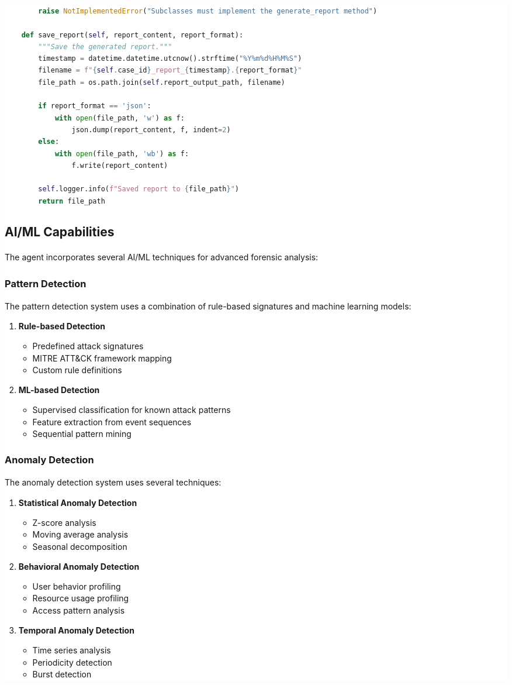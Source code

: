 ```python
        raise NotImplementedError("Subclasses must implement the generate_report method")

    def save_report(self, report_content, report_format):
        """Save the generated report."""
        timestamp = datetime.datetime.utcnow().strftime("%Y%m%d%H%M%S")
        filename = f"{self.case_id}_report_{timestamp}.{report_format}"
        file_path = os.path.join(self.report_output_path, filename)
        
        if report_format == 'json':
            with open(file_path, 'w') as f:
                json.dump(report_content, f, indent=2)
        else:
            with open(file_path, 'wb') as f:
                f.write(report_content)
        
        self.logger.info(f"Saved report to {file_path}")
        return file_path
```

## AI/ML Capabilities

The agent incorporates several AI/ML techniques for advanced forensic analysis:

### Pattern Detection

The pattern detection system uses a combination of rule-based signatures and machine learning models:

1. **Rule-based Detection**
   - Predefined attack signatures
   - MITRE ATT&CK framework mapping
   - Custom rule definitions

2. **ML-based Detection**
   - Supervised classification for known attack patterns
   - Feature extraction from event sequences
   - Sequential pattern mining

### Anomaly Detection

The anomaly detection system uses several techniques:

1. **Statistical Anomaly Detection**
   - Z-score analysis
   - Moving average analysis
   - Seasonal decomposition

2. **Behavioral Anomaly Detection**
   - User behavior profiling
   - Resource usage profiling
   - Access pattern analysis

3. **Temporal Anomaly Detection**
   - Time series analysis
   - Periodicity detection
   - Burst detection
